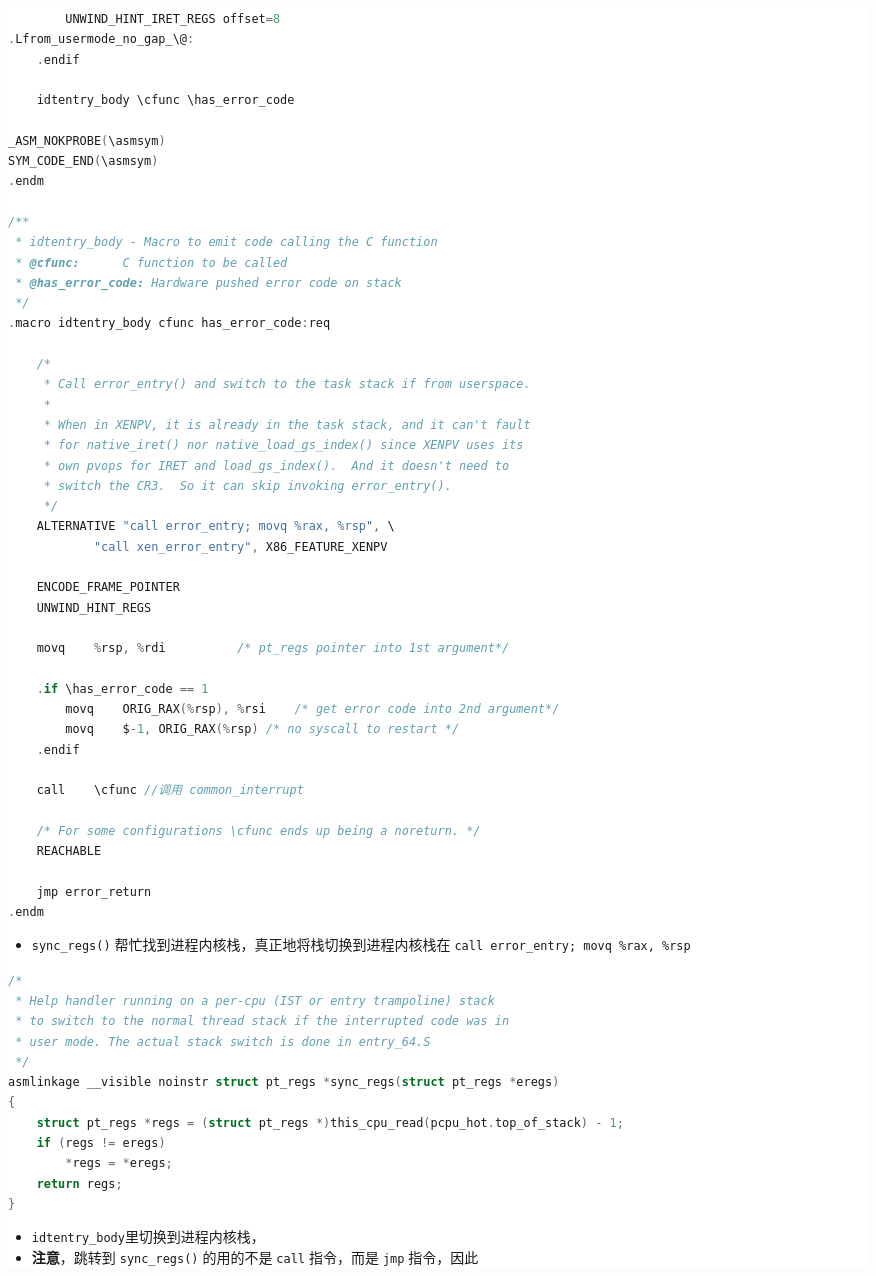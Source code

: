 ```c
        UNWIND_HINT_IRET_REGS offset=8
.Lfrom_usermode_no_gap_\@:
    .endif

    idtentry_body \cfunc \has_error_code

_ASM_NOKPROBE(\asmsym)
SYM_CODE_END(\asmsym)
.endm

/**
 * idtentry_body - Macro to emit code calling the C function
 * @cfunc:      C function to be called
 * @has_error_code: Hardware pushed error code on stack
 */
.macro idtentry_body cfunc has_error_code:req

    /*
     * Call error_entry() and switch to the task stack if from userspace.
     *
     * When in XENPV, it is already in the task stack, and it can't fault
     * for native_iret() nor native_load_gs_index() since XENPV uses its
     * own pvops for IRET and load_gs_index().  And it doesn't need to
     * switch the CR3.  So it can skip invoking error_entry().
     */
    ALTERNATIVE "call error_entry; movq %rax, %rsp", \
            "call xen_error_entry", X86_FEATURE_XENPV

    ENCODE_FRAME_POINTER
    UNWIND_HINT_REGS

    movq    %rsp, %rdi          /* pt_regs pointer into 1st argument*/

    .if \has_error_code == 1
        movq    ORIG_RAX(%rsp), %rsi    /* get error code into 2nd argument*/
        movq    $-1, ORIG_RAX(%rsp) /* no syscall to restart */
    .endif

    call    \cfunc //调用 common_interrupt

    /* For some configurations \cfunc ends up being a noreturn. */
    REACHABLE

    jmp error_return
.endm
```
* `sync_regs()` 帮忙找到进程内核栈，真正地将栈切换到进程内核栈在 `call error_entry; movq %rax, %rsp`
```cpp
/*
 * Help handler running on a per-cpu (IST or entry trampoline) stack
 * to switch to the normal thread stack if the interrupted code was in
 * user mode. The actual stack switch is done in entry_64.S
 */
asmlinkage __visible noinstr struct pt_regs *sync_regs(struct pt_regs *eregs)
{
    struct pt_regs *regs = (struct pt_regs *)this_cpu_read(pcpu_hot.top_of_stack) - 1;
    if (regs != eregs)
        *regs = *eregs;
    return regs;
}
```
* `idtentry_body`里切换到进程内核栈，
* **注意**，跳转到 `sync_regs()` 的用的不是 `call` 指令，而是 `jmp` 指令，因此
